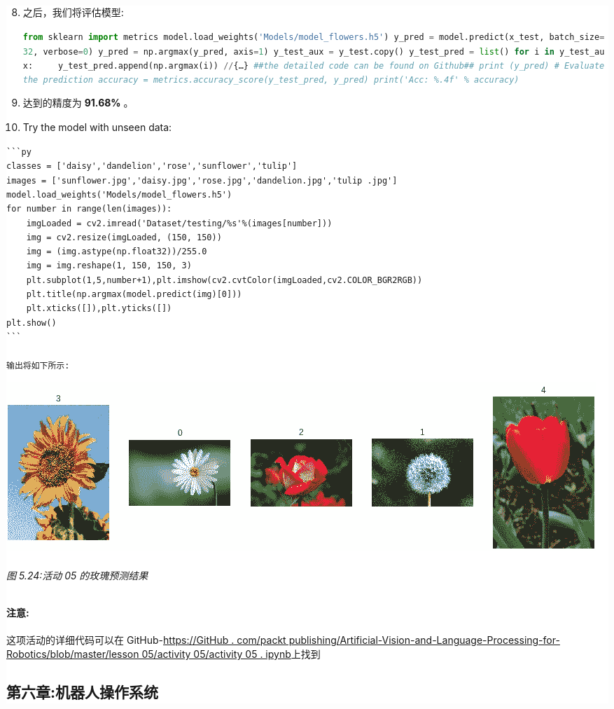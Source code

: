 8.  之后，我们将评估模型:

    ```py
    from sklearn import metrics model.load_weights('Models/model_flowers.h5') y_pred = model.predict(x_test, batch_size=32, verbose=0) y_pred = np.argmax(y_pred, axis=1) y_test_aux = y_test.copy() y_test_pred = list() for i in y_test_aux:     y_test_pred.append(np.argmax(i)) //{…} ##the detailed code can be found on Github## print (y_pred) # Evaluate the prediction accuracy = metrics.accuracy_score(y_test_pred, y_pred) print('Acc: %.4f' % accuracy)
    ```

9.  达到的精度为 **91.68%** 。
10.  Try the model with unseen data:

    ```py
    classes = ['daisy','dandelion','rose','sunflower','tulip']
    images = ['sunflower.jpg','daisy.jpg','rose.jpg','dandelion.jpg','tulip .jpg']
    model.load_weights('Models/model_flowers.h5')
    for number in range(len(images)):
        imgLoaded = cv2.imread('Dataset/testing/%s'%(images[number])) 
        img = cv2.resize(imgLoaded, (150, 150)) 
        img = (img.astype(np.float32))/255.0 
        img = img.reshape(1, 150, 150, 3)
        plt.subplot(1,5,number+1),plt.imshow(cv2.cvtColor(imgLoaded,cv2.COLOR_BGR2RGB)) 
        plt.title(np.argmax(model.predict(img)[0])) 
        plt.xticks([]),plt.yticks([]) 
    plt.show()
    ```

    输出将如下所示:

![Figure 5.20: Prediction of roses result from Activity 1](img/C1355_05_20.jpg)

###### 图 5.24:活动 05 的玫瑰预测结果

#### 注意:

这项活动的详细代码可以在 GitHub-[https://GitHub . com/packt publishing/Artificial-Vision-and-Language-Processing-for-Robotics/blob/master/lesson 05/activity 05/activity 05 . ipynb](https://github.com/PacktPublishing/Artificial-Vision-and-Language-Processing-for-Robotics/blob/master/Lesson05/Activity05/Activity05.ipynb)上找到

## 第六章:机器人操作系统
